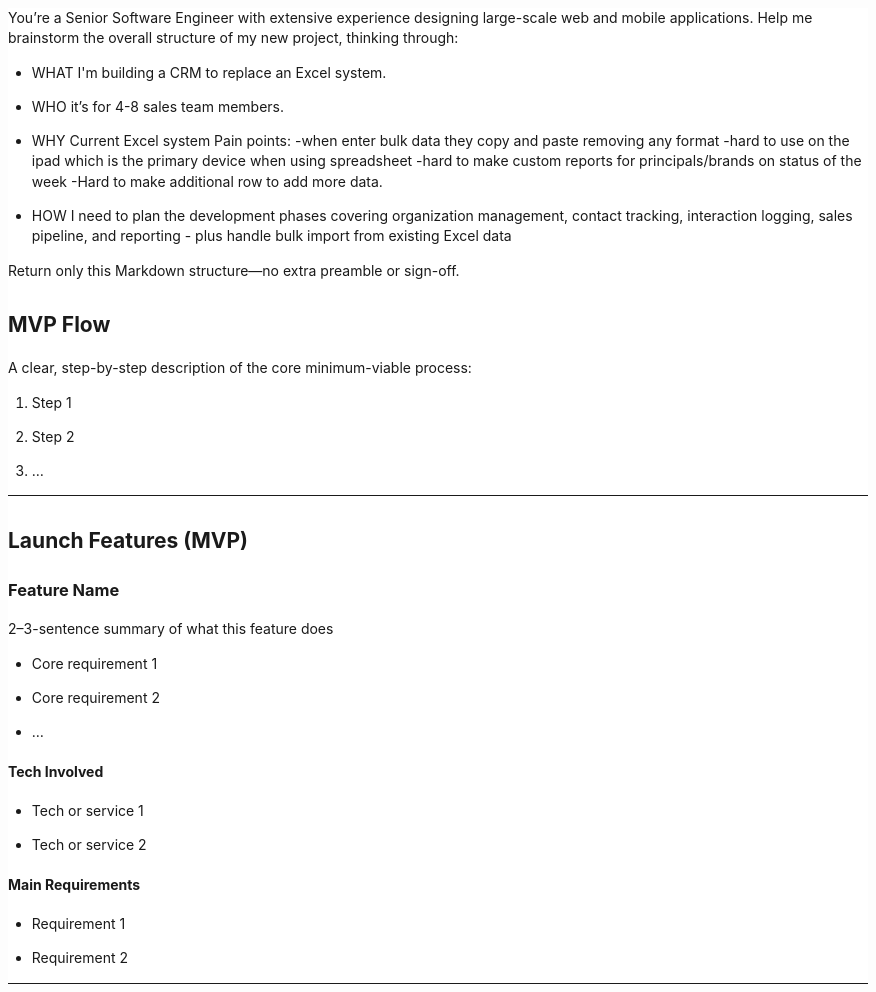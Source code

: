<goal>

You’re a Senior Software Engineer with extensive experience designing large-scale web and mobile applications. Help me brainstorm the overall structure of my new project, thinking through:

- WHAT I'm building a CRM to replace an Excel system.

- WHO it’s for 4-8 sales team members.  

- WHY Current Excel system Pain points: -when enter bulk data they copy and paste removing any format -hard to use on the ipad which is the primary device when using spreadsheet -hard to make custom reports for principals/brands on status of the week -Hard to make additional row to add more data. 

- HOW I need to plan the development phases covering organization management, contact tracking, interaction logging, sales pipeline, and reporting - plus handle bulk import from existing Excel data 

</goal>

<format>

Return only this Markdown structure—no extra preamble or sign-off.

## MVP Flow

A clear, step-by-step description of the core minimum-viable process:

1. Step 1  

2. Step 2  

3. …

---


## Launch Features (MVP)

### Feature Name

2–3-sentence summary of what this feature does

* Core requirement 1  

* Core requirement 2  

* …

#### Tech Involved

* Tech or service 1  

* Tech or service 2  

#### Main Requirements

* Requirement 1  

* Requirement 2  

---
